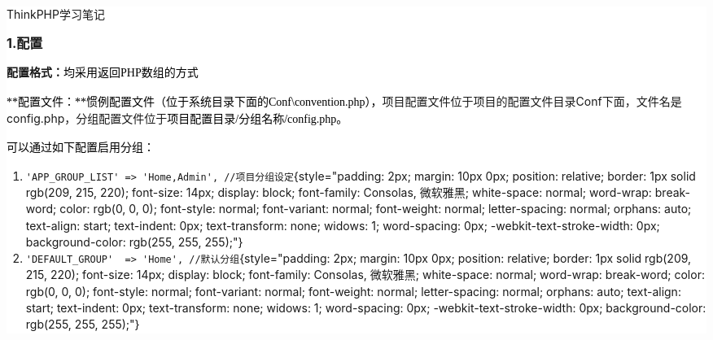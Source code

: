 ThinkPHP学习笔记
<div>

<div>

**<span style="font-size: 16px;"><span
style="background-color: rgb(255, 255, 255);">1.配置</span></span>**

</div>

<div>

**<span style="font-size: 14px;"><span
style="background-color: rgb(255, 255, 255);">配置格式：</span></span>**<span
style="color: rgb(0, 0, 0); font-family: 微软雅黑; font-size: 14px; font-style: normal; font-variant: normal; font-weight: normal; letter-spacing: normal; orphans: auto; text-align: start; text-indent: 0px; text-transform: none; white-space: normal; widows: 1; word-spacing: 0px; -webkit-text-stroke-width: 0px; display: inline !important; float: none; background-color: rgb(255, 255, 255);">均采用返回PHP数组的方式</span>

</div>

<div>

<span
style="color: rgb(0, 0, 0); font-family: 微软雅黑; font-size: 14px; font-style: normal; font-variant: normal; font-weight: normal; letter-spacing: normal; orphans: auto; text-align: start; text-indent: 0px; text-transform: none; white-space: normal; widows: 1; word-spacing: 0px; -webkit-text-stroke-width: 0px; display: inline !important; float: none; background-color: rgb(255, 255, 255);">**配置文件：**惯例配置文件（位于系统目录下面的Conf\\convention.php），</span><span
style="font-size: 14px; widows: 1;">项目配置文件</span><span
style="widows: 1;"><span
style="font-size: 14px;">位于项目的配置文件目录Conf下面，文件名是config.php，分组配置文件</span>位于</span><span
style="color: rgb(0, 0, 0); font-family: 微软雅黑; font-size: 14px; font-style: normal; font-variant: normal; font-weight: normal; letter-spacing: normal; orphans: auto; text-align: start; text-indent: 0px; text-transform: none; white-space: normal; widows: 1; word-spacing: 0px; -webkit-text-stroke-width: 0px; display: inline !important; float: none; background-color: rgb(255, 255, 255);">项目配置目录/分组名称/config.php。</span>

</div>

<div>

<span
style="color: rgb(0, 0, 0); font-family: 微软雅黑; font-size: 14px; font-style: normal; font-variant: normal; font-weight: normal; letter-spacing: normal; orphans: auto; text-align: start; text-indent: 0px; text-transform: none; white-space: normal; widows: 1; word-spacing: 0px; -webkit-text-stroke-width: 0px; display: inline !important; float: none; background-color: rgb(255, 255, 255);">可以通过如下配置启用分组：</span>
1.  `'APP_GROUP_LIST' => 'Home,Admin', //项目分组设定`{style="padding: 2px; margin: 10px 0px; position: relative; border: 1px solid rgb(209, 215, 220); font-size: 14px; display: block; font-family: Consolas, 微软雅黑; white-space: normal; word-wrap: break-word; color: rgb(0, 0, 0); font-style: normal; font-variant: normal; font-weight: normal; letter-spacing: normal; orphans: auto; text-align: start; text-indent: 0px; text-transform: none; widows: 1; word-spacing: 0px; -webkit-text-stroke-width: 0px; background-color: rgb(255, 255, 255);"}
2.  `'DEFAULT_GROUP'  => 'Home', //默认分组`{style="padding: 2px; margin: 10px 0px; position: relative; border: 1px solid rgb(209, 215, 220); font-size: 14px; display: block; font-family: Consolas, 微软雅黑; white-space: normal; word-wrap: break-word; color: rgb(0, 0, 0); font-style: normal; font-variant: normal; font-weight: normal; letter-spacing: normal; orphans: auto; text-align: start; text-indent: 0px; text-transform: none; widows: 1; word-spacing: 0px; -webkit-text-stroke-width: 0px; background-color: rgb(255, 255, 255);"}
